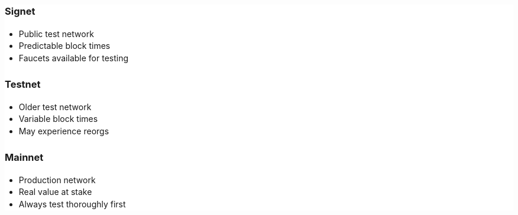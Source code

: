 ### Signet
- Public test network
- Predictable block times
- Faucets available for testing

### Testnet
- Older test network
- Variable block times
- May experience reorgs

### Mainnet
- Production network
- Real value at stake
- Always test thoroughly first